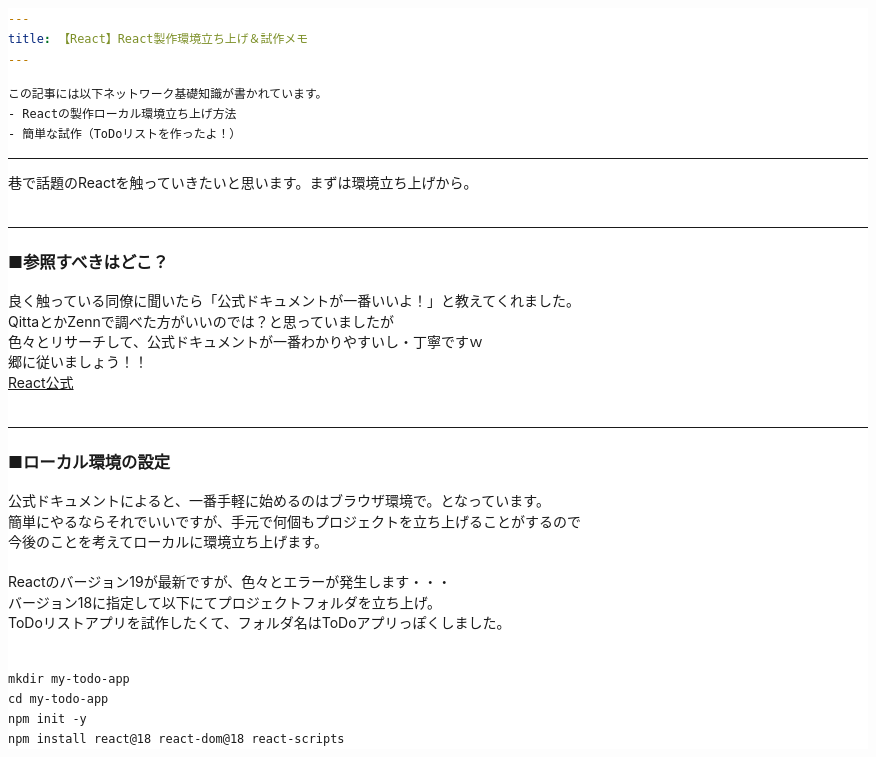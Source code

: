 ```yaml
---
title: 【React】React製作環境立ち上げ＆試作メモ
---
```

<script async src="https://pagead2.googlesyndication.com/pagead/js/adsbygoogle.js?client=ca-pub-2844921131740253"
     crossorigin="anonymous"></script>

<script async src="https://www.googletagmanager.com/gtag/js?id=G-H1234VX5NE"></script>
<script>
  window.dataLayer = window.dataLayer || [];
  function gtag(){dataLayer.push(arguments);}
  gtag('js', new Date());

  gtag('config', 'G-H1234VX5NE');
</script>



```
この記事には以下ネットワーク基礎知識が書かれています。
- Reactの製作ローカル環境立ち上げ方法
- 簡単な試作（ToDoリストを作ったよ！）
```

----

巷で話題のReactを触っていきたいと思います。まずは環境立ち上げから。<br>
<br>

----

### ■参照すべきはどこ？<br>
良く触っている同僚に聞いたら「公式ドキュメントが一番いいよ！」と教えてくれました。<br>
QittaとかZennで調べた方がいいのでは？と思っていましたが<br>
色々とリサーチして、公式ドキュメントが一番わかりやすいし・丁寧ですｗ<br>
郷に従いましょう！！<br>
[React公式](https://ja.react.dev/learn/installation)<br>
<br>

----

### ■ローカル環境の設定<br>
公式ドキュメントによると、一番手軽に始めるのはブラウザ環境で。となっています。<br>
簡単にやるならそれでいいですが、手元で何個もプロジェクトを立ち上げることがするので<br>
今後のことを考えてローカルに環境立ち上げます。<br>
<br>
Reactのバージョン19が最新ですが、色々とエラーが発生します・・・<br>
バージョン18に指定して以下にてプロジェクトフォルダを立ち上げ。<br>
ToDoリストアプリを試作したくて、フォルダ名はToDoアプリっぽくしました。<br>
<br>
```
mkdir my-todo-app
cd my-todo-app
npm init -y
npm install react@18 react-dom@18 react-scripts
```
